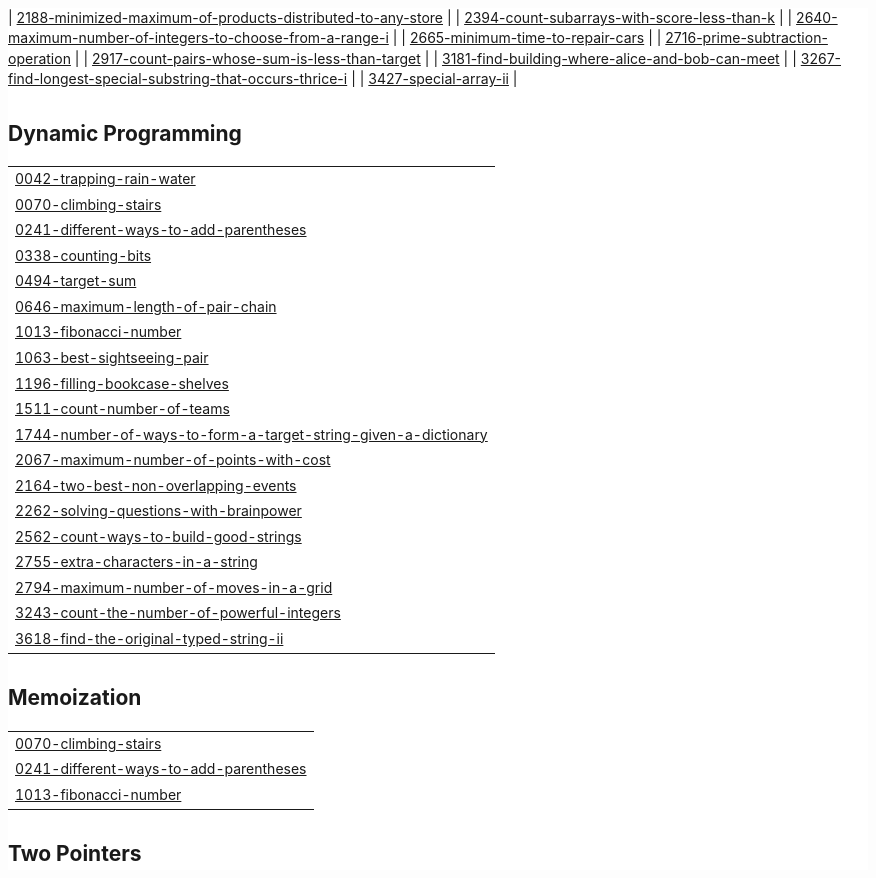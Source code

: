 | [2188-minimized-maximum-of-products-distributed-to-any-store](https://github.com/dandetejaswini/leetcode/tree/master/2188-minimized-maximum-of-products-distributed-to-any-store) |
| [2394-count-subarrays-with-score-less-than-k](https://github.com/dandetejaswini/leetcode/tree/master/2394-count-subarrays-with-score-less-than-k) |
| [2640-maximum-number-of-integers-to-choose-from-a-range-i](https://github.com/dandetejaswini/leetcode/tree/master/2640-maximum-number-of-integers-to-choose-from-a-range-i) |
| [2665-minimum-time-to-repair-cars](https://github.com/dandetejaswini/leetcode/tree/master/2665-minimum-time-to-repair-cars) |
| [2716-prime-subtraction-operation](https://github.com/dandetejaswini/leetcode/tree/master/2716-prime-subtraction-operation) |
| [2917-count-pairs-whose-sum-is-less-than-target](https://github.com/dandetejaswini/leetcode/tree/master/2917-count-pairs-whose-sum-is-less-than-target) |
| [3181-find-building-where-alice-and-bob-can-meet](https://github.com/dandetejaswini/leetcode/tree/master/3181-find-building-where-alice-and-bob-can-meet) |
| [3267-find-longest-special-substring-that-occurs-thrice-i](https://github.com/dandetejaswini/leetcode/tree/master/3267-find-longest-special-substring-that-occurs-thrice-i) |
| [3427-special-array-ii](https://github.com/dandetejaswini/leetcode/tree/master/3427-special-array-ii) |
## Dynamic Programming
|  |
| ------- |
| [0042-trapping-rain-water](https://github.com/dandetejaswini/leetcode/tree/master/0042-trapping-rain-water) |
| [0070-climbing-stairs](https://github.com/dandetejaswini/leetcode/tree/master/0070-climbing-stairs) |
| [0241-different-ways-to-add-parentheses](https://github.com/dandetejaswini/leetcode/tree/master/0241-different-ways-to-add-parentheses) |
| [0338-counting-bits](https://github.com/dandetejaswini/leetcode/tree/master/0338-counting-bits) |
| [0494-target-sum](https://github.com/dandetejaswini/leetcode/tree/master/0494-target-sum) |
| [0646-maximum-length-of-pair-chain](https://github.com/dandetejaswini/leetcode/tree/master/0646-maximum-length-of-pair-chain) |
| [1013-fibonacci-number](https://github.com/dandetejaswini/leetcode/tree/master/1013-fibonacci-number) |
| [1063-best-sightseeing-pair](https://github.com/dandetejaswini/leetcode/tree/master/1063-best-sightseeing-pair) |
| [1196-filling-bookcase-shelves](https://github.com/dandetejaswini/leetcode/tree/master/1196-filling-bookcase-shelves) |
| [1511-count-number-of-teams](https://github.com/dandetejaswini/leetcode/tree/master/1511-count-number-of-teams) |
| [1744-number-of-ways-to-form-a-target-string-given-a-dictionary](https://github.com/dandetejaswini/leetcode/tree/master/1744-number-of-ways-to-form-a-target-string-given-a-dictionary) |
| [2067-maximum-number-of-points-with-cost](https://github.com/dandetejaswini/leetcode/tree/master/2067-maximum-number-of-points-with-cost) |
| [2164-two-best-non-overlapping-events](https://github.com/dandetejaswini/leetcode/tree/master/2164-two-best-non-overlapping-events) |
| [2262-solving-questions-with-brainpower](https://github.com/dandetejaswini/leetcode/tree/master/2262-solving-questions-with-brainpower) |
| [2562-count-ways-to-build-good-strings](https://github.com/dandetejaswini/leetcode/tree/master/2562-count-ways-to-build-good-strings) |
| [2755-extra-characters-in-a-string](https://github.com/dandetejaswini/leetcode/tree/master/2755-extra-characters-in-a-string) |
| [2794-maximum-number-of-moves-in-a-grid](https://github.com/dandetejaswini/leetcode/tree/master/2794-maximum-number-of-moves-in-a-grid) |
| [3243-count-the-number-of-powerful-integers](https://github.com/dandetejaswini/leetcode/tree/master/3243-count-the-number-of-powerful-integers) |
| [3618-find-the-original-typed-string-ii](https://github.com/dandetejaswini/leetcode/tree/master/3618-find-the-original-typed-string-ii) |
## Memoization
|  |
| ------- |
| [0070-climbing-stairs](https://github.com/dandetejaswini/leetcode/tree/master/0070-climbing-stairs) |
| [0241-different-ways-to-add-parentheses](https://github.com/dandetejaswini/leetcode/tree/master/0241-different-ways-to-add-parentheses) |
| [1013-fibonacci-number](https://github.com/dandetejaswini/leetcode/tree/master/1013-fibonacci-number) |
## Two Pointers